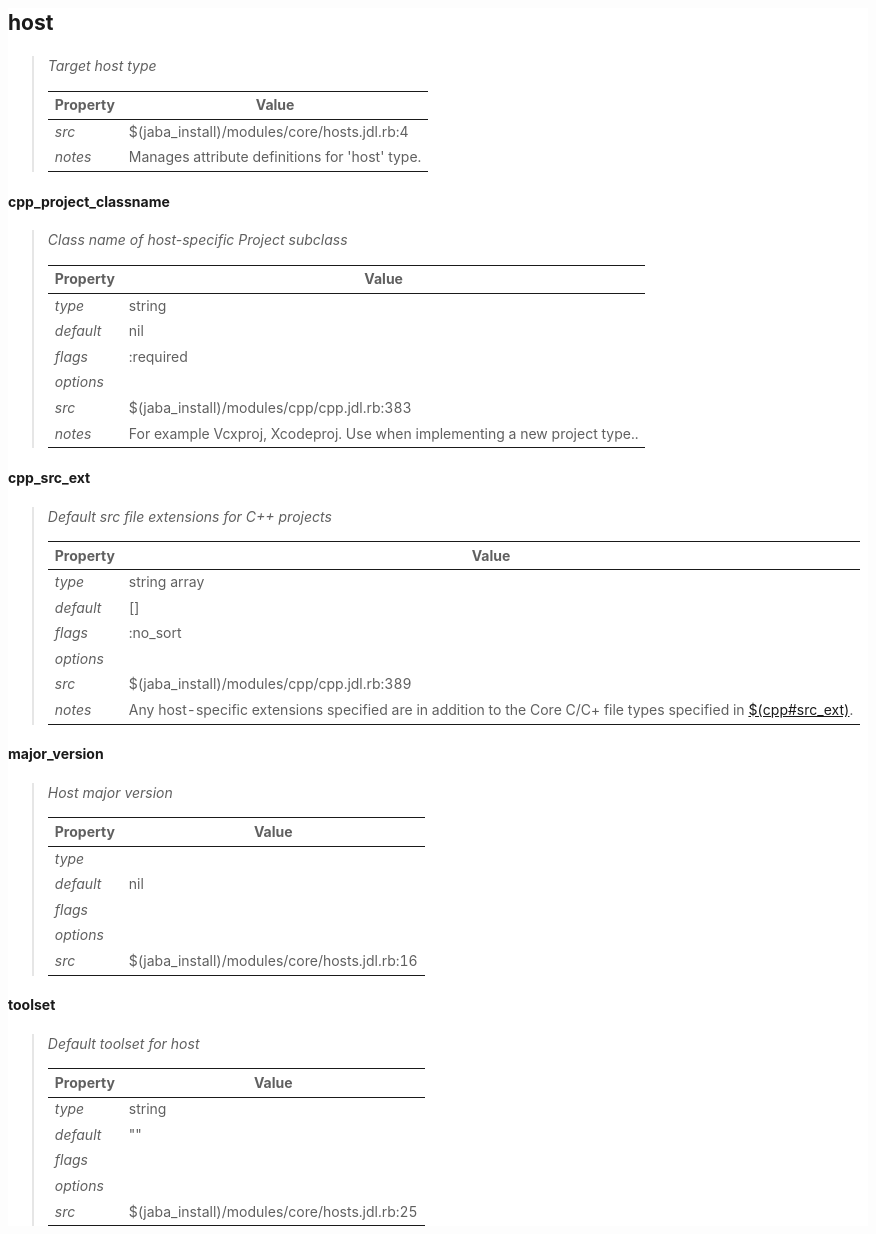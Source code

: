 ## host
> 
> _Target host type_
> 
> | Property | Value  |
> |-|-|
> | _src_ | $(jaba_install)/modules/core/hosts.jdl.rb:4 |
> | _notes_ | Manages attribute definitions for 'host' type.  |
> 

<a id="cpp_project_classname"></a>
#### cpp_project_classname
> _Class name of host-specific Project subclass_
> 
> | Property | Value  |
> |-|-|
> | _type_ | string |
> | _default_ | nil |
> | _flags_ | :required |
> | _options_ |  |
> | _src_ | $(jaba_install)/modules/cpp/cpp.jdl.rb:383 |
> | _notes_ | For example Vcxproj, Xcodeproj. Use when implementing a new project type..  |
>
<a id="cpp_src_ext"></a>
#### cpp_src_ext
> _Default src file extensions for C++ projects_
> 
> | Property | Value  |
> |-|-|
> | _type_ | string array |
> | _default_ | [] |
> | _flags_ | :no_sort |
> | _options_ |  |
> | _src_ | $(jaba_install)/modules/cpp/cpp.jdl.rb:389 |
> | _notes_ | Any host-specific extensions specified are in addition to the Core C/C+ file types specified in [$(cpp#src_ext)](#cpp-src_ext).  |
>
<a id="major_version"></a>
#### major_version
> _Host major version_
> 
> | Property | Value  |
> |-|-|
> | _type_ |  |
> | _default_ | nil |
> | _flags_ |  |
> | _options_ |  |
> | _src_ | $(jaba_install)/modules/core/hosts.jdl.rb:16 |
>
<a id="toolset"></a>
#### toolset
> _Default toolset for host_
> 
> | Property | Value  |
> |-|-|
> | _type_ | string |
> | _default_ | "" |
> | _flags_ |  |
> | _options_ |  |
> | _src_ | $(jaba_install)/modules/core/hosts.jdl.rb:25 |
>